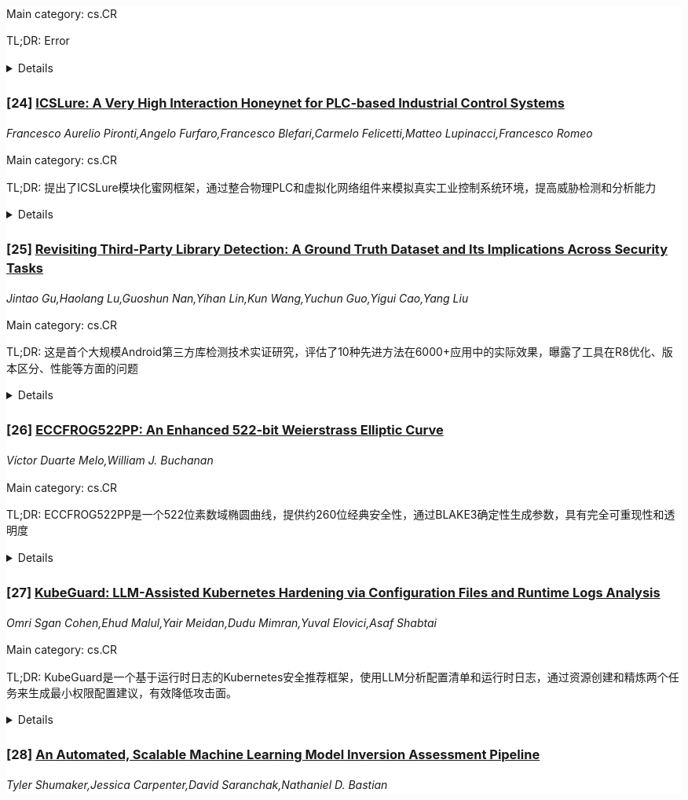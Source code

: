 Main category: cs.CR

TL;DR: Error


<details><summary>Details</summary></details>


### [24] [ICSLure: A Very High Interaction Honeynet for PLC-based Industrial Control Systems](https://arxiv.org/abs/2509.04080)
*Francesco Aurelio Pironti,Angelo Furfaro,Francesco Blefari,Carmelo Felicetti,Matteo Lupinacci,Francesco Romeo*

Main category: cs.CR

TL;DR: 提出了ICSLure模块化蜜网框架，通过整合物理PLC和虚拟化网络组件来模拟真实工业控制系统环境，提高威胁检测和分析能力


<details><summary>Details</summary></details>


### [25] [Revisiting Third-Party Library Detection: A Ground Truth Dataset and Its Implications Across Security Tasks](https://arxiv.org/abs/2509.04091)
*Jintao Gu,Haolang Lu,Guoshun Nan,Yihan Lin,Kun Wang,Yuchun Guo,Yigui Cao,Yang Liu*

Main category: cs.CR

TL;DR: 这是首个大规模Android第三方库检测技术实证研究，评估了10种先进方法在6000+应用中的实际效果，曝露了工具在R8优化、版本区分、性能等方面的问题


<details><summary>Details</summary></details>


### [26] [ECCFROG522PP: An Enhanced 522-bit Weierstrass Elliptic Curve](https://arxiv.org/abs/2509.04097)
*Víctor Duarte Melo,William J. Buchanan*

Main category: cs.CR

TL;DR: ECCFROG522PP是一个522位素数域椭圆曲线，提供约260位经典安全性，通过BLAKE3确定性生成参数，具有完全可重现性和透明度


<details><summary>Details</summary></details>


### [27] [KubeGuard: LLM-Assisted Kubernetes Hardening via Configuration Files and Runtime Logs Analysis](https://arxiv.org/abs/2509.04191)
*Omri Sgan Cohen,Ehud Malul,Yair Meidan,Dudu Mimran,Yuval Elovici,Asaf Shabtai*

Main category: cs.CR

TL;DR: KubeGuard是一个基于运行时日志的Kubernetes安全推荐框架，使用LLM分析配置清单和运行时日志，通过资源创建和精炼两个任务来生成最小权限配置建议，有效降低攻击面。


<details><summary>Details</summary></details>


### [28] [An Automated, Scalable Machine Learning Model Inversion Assessment Pipeline](https://arxiv.org/abs/2509.04214)
*Tyler Shumaker,Jessica Carpenter,David Saranchak,Nathaniel D. Bastian*
